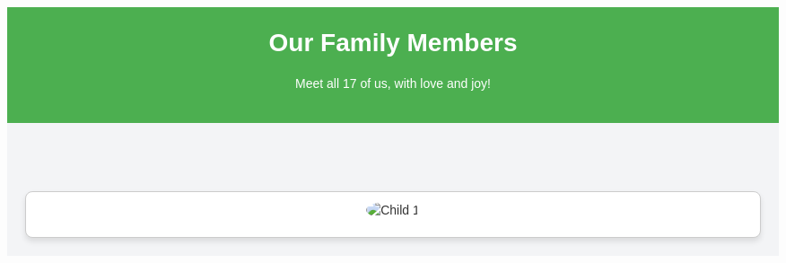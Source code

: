 <!DOCTYPE html>
<html lang="en">
<head>
  <meta charset="UTF-8">
  <meta name="viewport" content="width=device-width, initial-scale=1.0">
  <title>Our Family Members</title>
  <style>
    body {
      font-family: Arial, sans-serif;
      background-color: #f3f4f6;
      color: #333;
      margin: 0;
      padding: 0;
    }
    header {
      background-color: #4caf50;
      color: white;
      padding: 20px 0;
      text-align: center;
    }
    h1 {
      margin: 0;
    }
    .grid-container {
      display: grid;
      grid-template-columns: repeat(auto-fit, minmax(200px, 1fr));
      gap: 20px;
      padding: 20px;
    }
    .child-card {
      background-color: white;
      border: 1px solid #ccc;
      border-radius: 8px;
      padding: 10px;
      text-align: center;
      box-shadow: 0 4px 6px rgba(0, 0, 0, 0.1);
    }
    .child-card img {
      max-width: 100%;
      border-radius: 50%;
      height: 150px;
      object-fit: cover;
      margin-bottom: 10px;
    }
    footer {
      background-color: #333;
      color: white;
      text-align: center;
      padding: 10px 0;
      margin-top: 20px;
    }
  </style>
</head>
<body>
  <header>
    <h1>Our Family Members</h1>
    <p>Meet all 17 of us, with love and joy!</p>
  </header>
  <section>
    <div class="grid-container">
      <!-- Repeat this child-card for each family member -->
      <div class="child-card">
        <img src="child1.jpg" alt="Child 1">